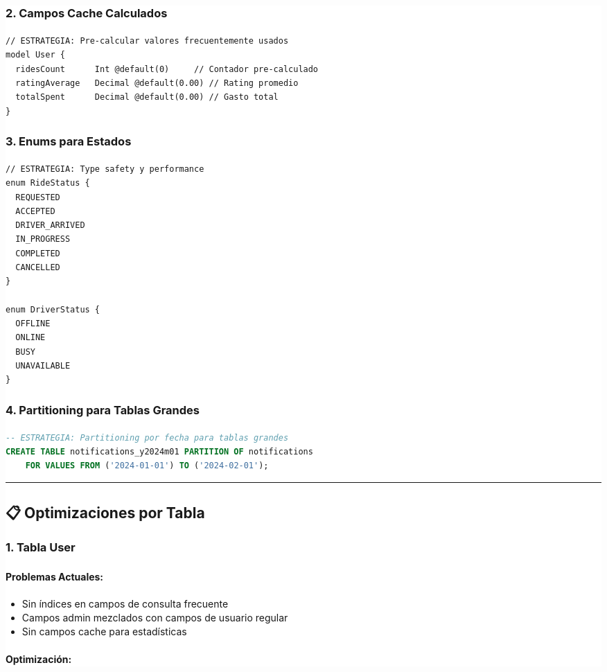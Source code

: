 ### 2. **Campos Cache Calculados**

```prisma
// ESTRATEGIA: Pre-calcular valores frecuentemente usados
model User {
  ridesCount      Int @default(0)     // Contador pre-calculado
  ratingAverage   Decimal @default(0.00) // Rating promedio
  totalSpent      Decimal @default(0.00) // Gasto total
}
```

### 3. **Enums para Estados**

```prisma
// ESTRATEGIA: Type safety y performance
enum RideStatus {
  REQUESTED
  ACCEPTED
  DRIVER_ARRIVED
  IN_PROGRESS
  COMPLETED
  CANCELLED
}

enum DriverStatus {
  OFFLINE
  ONLINE
  BUSY
  UNAVAILABLE
}
```

### 4. **Partitioning para Tablas Grandes**

```sql
-- ESTRATEGIA: Partitioning por fecha para tablas grandes
CREATE TABLE notifications_y2024m01 PARTITION OF notifications
    FOR VALUES FROM ('2024-01-01') TO ('2024-02-01');
```

---

## 📋 Optimizaciones por Tabla

### 1. **Tabla User**

#### **Problemas Actuales:**
- Sin índices en campos de consulta frecuente
- Campos admin mezclados con campos de usuario regular
- Sin campos cache para estadísticas

#### **Optimización:**
